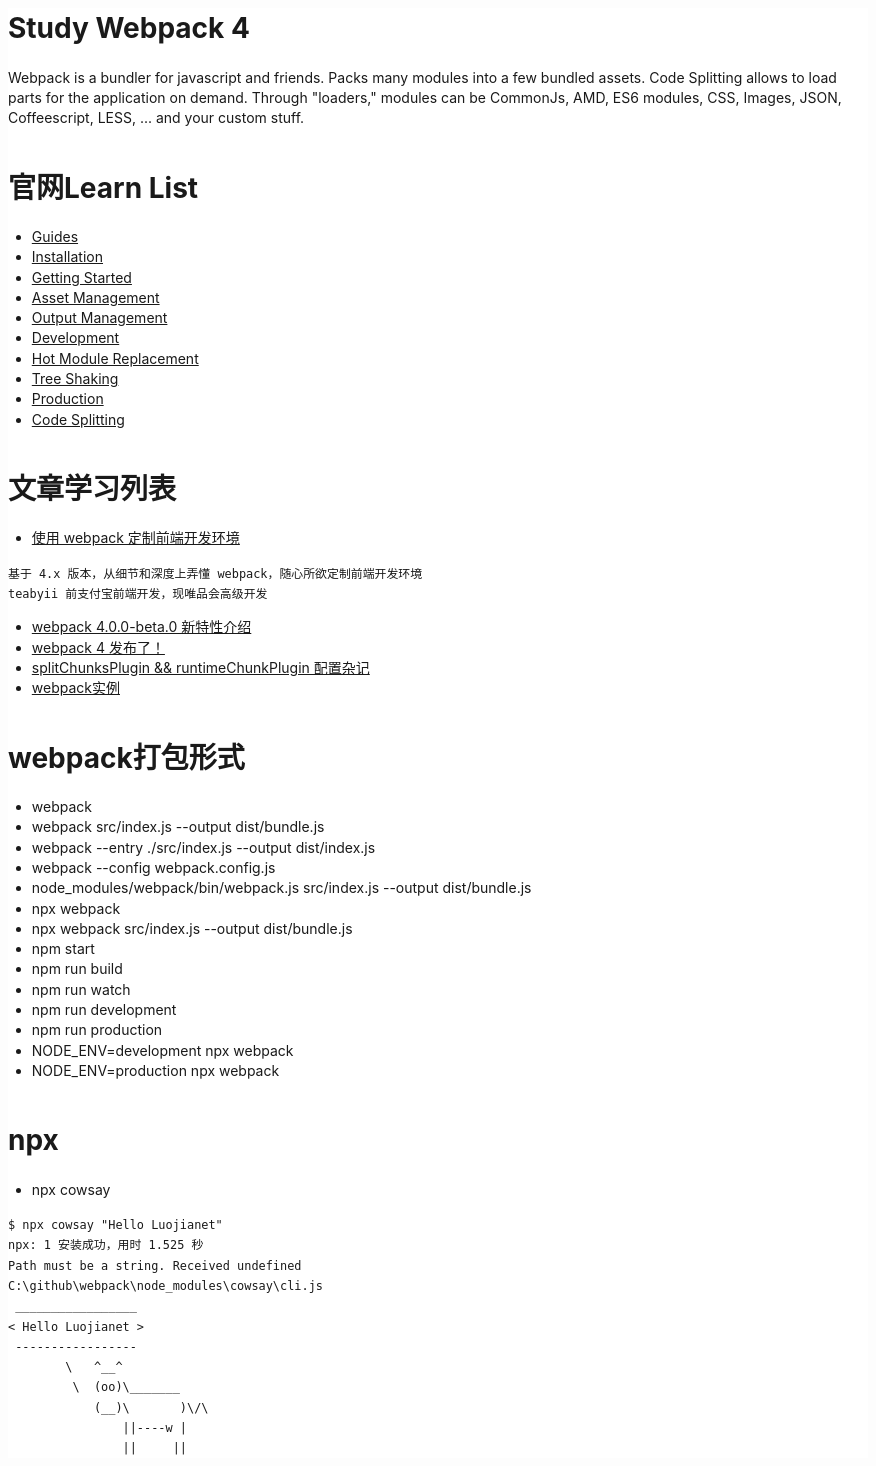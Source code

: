 # Study Webpack 4
Webpack is a bundler for javascript and friends. Packs many modules into a few bundled assets. Code Splitting allows to load parts for the application on demand. Through "loaders," modules can be CommonJs, AMD, ES6 modules, CSS, Images, JSON, Coffeescript, LESS, ... and your custom stuff. 
# 官网Learn List
* [Guides](https://webpack.js.org/guides/)
* [Installation](https://webpack.js.org/guides/installation/)
* [Getting Started](https://webpack.js.org/guides/getting-started/)
* [Asset Management](https://webpack.js.org/guides/asset-management/)
* [Output Management](https://webpack.js.org/guides/output-management/)
* [Development](https://webpack.js.org/guides/development/)
* [Hot Module Replacement](https://webpack.js.org/guides/hot-module-replacement/)
* [Tree Shaking](https://webpack.js.org/guides/tree-shaking/)
* [Production](https://webpack.js.org/guides/production/)
* [Code Splitting](https://webpack.js.org/guides/code-splitting/)

# 文章学习列表
* [使用 webpack 定制前端开发环境](https://juejin.im/book/5a6abad5518825733c144469)
```
基于 4.x 版本，从细节和深度上弄懂 webpack，随心所欲定制前端开发环境
teabyii 前支付宝前端开发，现唯品会高级开发
```
* [webpack 4.0.0-beta.0 新特性介绍](http://ju.outofmemory.cn/entry/343762)
* [webpack 4 发布了！](https://zhuanlan.zhihu.com/p/34028750)
* [splitChunksPlugin && runtimeChunkPlugin 配置杂记](https://www.cnblogs.com/ufex/p/8758792.html)
* [webpack实例](https://github.com/webpack/webpack/tree/master/examples)

# webpack打包形式
* webpack
* webpack src/index.js --output dist/bundle.js
* webpack --entry ./src/index.js --output dist/index.js
* webpack --config webpack.config.js
* node_modules/webpack/bin/webpack.js src/index.js --output dist/bundle.js
* npx webpack
* npx webpack src/index.js --output dist/bundle.js
* npm start
* npm run build
* npm run watch
* npm run development
* npm run production
* NODE_ENV=development npx webpack
* NODE_ENV=production npx webpack
# npx
* npx cowsay
```
$ npx cowsay "Hello Luojianet"
npx: 1 安装成功，用时 1.525 秒
Path must be a string. Received undefined
C:\github\webpack\node_modules\cowsay\cli.js
 _________________
< Hello Luojianet >
 -----------------
        \   ^__^
         \  (oo)\_______
            (__)\       )\/\
                ||----w |
                ||     ||
```